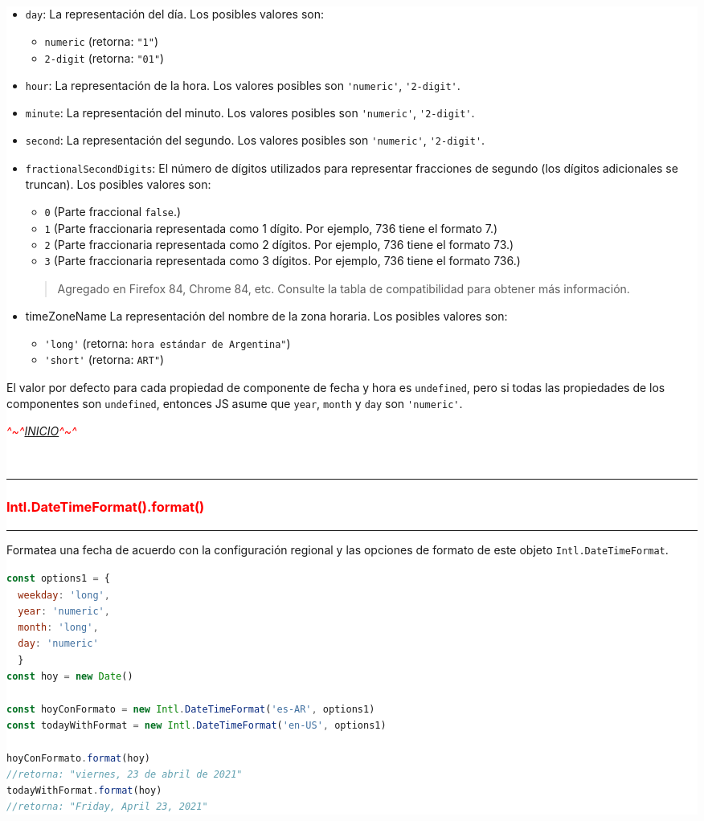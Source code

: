 * `day`: La representación del día. Los posibles valores son:
  * `numeric` (retorna: `"1"`)
  * `2-digit` (retorna: `"01"`)

* `hour`: La representación de la hora. Los valores posibles son `'numeric'`, `'2-digit'`.

* `minute`: La representación del minuto. Los valores posibles son `'numeric'`, `'2-digit'`.

* `second`: La representación del segundo. Los valores posibles son `'numeric'`, `'2-digit'`.

* `fractionalSecondDigits`: El número de dígitos utilizados para representar fracciones de segundo (los dígitos adicionales se truncan). Los posibles valores son:
  * `0` (Parte fraccional `false`.)
  * `1` (Parte fraccionaria representada como 1 dígito. Por ejemplo, 736 tiene el formato 7.)
  * `2` (Parte fraccionaria representada como 2 dígitos. Por ejemplo, 736 tiene el formato 73.)
  * `3` (Parte fraccionaria representada como 3 dígitos. Por ejemplo, 736 tiene el formato 736.)
  >Agregado en Firefox 84, Chrome 84, etc. Consulte la tabla de compatibilidad para obtener más información.

* timeZoneName La representación del nombre de la zona horaria. Los posibles valores son:
  * `'long'` (retorna: `hora estándar de Argentina"`)
  * `'short'` (retorna: `ART"`)

El valor por defecto para cada propiedad de componente de fecha y hora es `undefined`, pero si todas las propiedades de los componentes son `undefined`, entonces JS asume que `year`, `month` y `day` son `'numeric'`.

<span style="color: #ff0000">*^~^[INICIO](#inicio)^~^*</span>

<br>

---

### <span id="format" style="color: red">Intl.DateTimeFormat().format()

---

Formatea una fecha de acuerdo con la configuración regional y las opciones de formato de este objeto `Intl.DateTimeFormat`.

```javascript
const options1 = { 
  weekday: 'long', 
  year: 'numeric', 
  month: 'long', 
  day: 'numeric' 
  }
const hoy = new Date()

const hoyConFormato = new Intl.DateTimeFormat('es-AR', options1)
const todayWithFormat = new Intl.DateTimeFormat('en-US', options1)

hoyConFormato.format(hoy)
//retorna: "viernes, 23 de abril de 2021"
todayWithFormat.format(hoy)
//retorna: "Friday, April 23, 2021"
```
